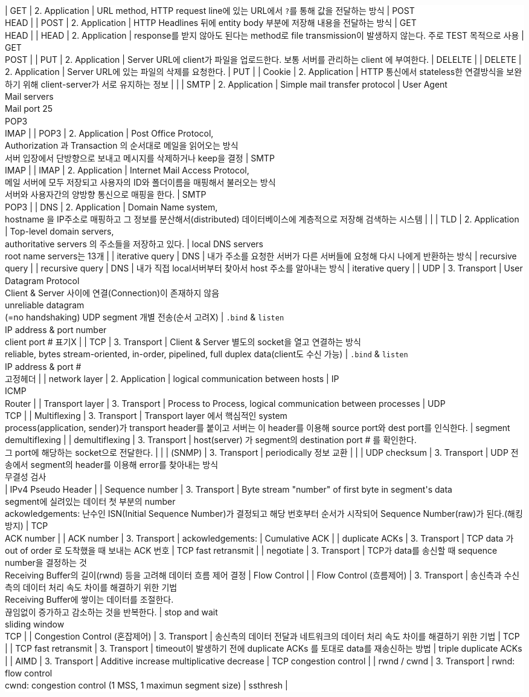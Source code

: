 | GET                           | 2. Application | URL method, HTTP request line에 있는 URL에서 `?`를 통해 값을 전달하는 방식 | POST<br />HEAD                                               |
| POST                          | 2. Application | HTTP Headlines 뒤에 entity body 부분에 저장해 내용을 전달하는 방식 | GET<br />HEAD                                                |
| HEAD                          | 2. Application | response를 받지 않아도 된다는 method로 file transmission이 발생하지 않는다. 주로 TEST 목적으로 사용 | GET<br />POST                                                |
| PUT                           | 2. Application | Server URL에 client가 파일을 업로드한다. 보통 서버를 관리하는 client 에 부여한다. | DELELTE                                                      |
| DELETE                        | 2. Application | Server URL에 있는 파일의 삭제를 요청한다.                    | PUT                                                          |
| Cookie                        | 2. Application | HTTP 통신에서 stateless한 연결방식을 보완하기 위해 client-server가 서로 유지하는 정보 |                                                              |
| SMTP                          | 2. Application | Simple mail transfer protocol                                | User Agent<br />Mail servers<br />Mail port 25<br />POP3<br />IMAP |
| POP3                          | 2. Application | Post Office Protocol,<br />Authorization 과 Transaction 의 순서대로 메일을 읽어오는 방식<br />서버 입장에서 단방향으로 보내고 메시지를 삭제하거나 keep을 결정 | SMTP<br />IMAP                                               |
| IMAP                          | 2. Application | Internet Mail Access Protocol,<br />메일 서버에 모두 저장되고 사용자의 ID와 폴더이름을 매핑해서 불러오는 방식<br />서버와 사용자간의 양방향 통신으로 매핑을 한다. | SMTP<br />POP3                                               |
| DNS                           | 2. Application | Domain Name system,<br />hostname 을 IP주소로 매핑하고 그 정보를 분산해서(distributed) 데이터베이스에 계층적으로 저장해 검색하는 시스템 |                                                              |
| TLD                           | 2. Application | Top-level domain servers,<br />authoritative servers 의 주소들을 저장하고 있다. | local DNS servers<br />root name servers는 13개              |
| iterative query               | DNS            | 내가 주소를 요청한 서버가 다른 서버들에 요청해 다시 나에게 반환하는 방식 | recursive query                                              |
| recursive query               | DNS            | 내가 직접 local서버부터 찾아서 host 주소를 알아내는 방식     | iterative query                                              |
| UDP                           | 3. Transport   | User Datagram Protocol<br />Client & Server 사이에 연결(Connection)이 존재하지 않음<br />unreliable datagram<br />(=no handshaking) UDP segment 개별 전송(순서 고려X) | `.bind` & `listen`<br />IP address & port number<br />client port #  표기X |
| TCP                           | 3. Transport   | Client & Server 별도의 socket을 열고 연결하는 방식<br />reliable, bytes stream-oriented, in-order, pipelined, full duplex data(client도 수신 가능) | `.bind` & `listen`<br />IP address & port #<br />고정헤더    |
| network layer                 | 2. Application | logical communication between hosts                          | IP<br />ICMP<br />Router                                     |
| Transport layer               | 3. Transport   | Process to Process, logical communication between processes  | UDP<br />TCP                                                 |
| Multiflexing                  | 3. Transport   | Transport layer 에서 핵심적인 system<br />process(application, sender)가 transport header를 붙이고 서버는 이 header를 이용해 source port와 dest port를 인식한다. | segment<br />demultiflexing                                  |
| demultiflexing                | 3. Transport   | host(server) 가 segment의 destination port # 를 확인한다.<br />그 port에 해당하는 socket으로 전달한다. |                                                              |
| (SNMP)                        | 3. Transport   | periodically 정보 교환                                       |                                                              |
| UDP checksum                  | 3. Transport   | UDP 전송에서 segment의 header를 이용해 error를 찾아내는 방식<br />무결성 검사<br /> | IPv4 Pseudo Header                                           |
| Sequence number               | 3. Transport   | Byte stream "number" of first byte in segment's data<br />segment에 실려있는 데이터 첫 부분의 number<br />ackowledgements: 난수인 ISN(Initial Sequence Number)가 결정되고 해당 번호부터 순서가 시작되어 Sequence Number(raw)가 된다.(해킹 방지) | TCP<br />ACK number                                          |
| ACK number                    | 3. Transport   | ackowledgements:                                             | Cumulative ACK                                               |
| duplicate ACKs                | 3. Transport   | TCP data 가 out of order 로 도착했을 때 보내는 ACK 번호      | TCP fast retransmit                                          |
| negotiate                     | 3. Transport   | TCP가 data를 송신할 때 sequence number을 결정하는 것<br />Receiving Buffer의 길이(rwnd) 등을 고려해 데이터 흐름 제어 결정 | Flow Control                                                 |
| Flow Control (흐름제어)       | 3. Transport   | 송신측과 수신측의 데이터 처리 속도 차이를 해결하기 위한 기법<br />Receiving Buffer에 쌓이는 데이터를 조절한다.<br />끊임없이 증가하고 감소하는 것을 반복한다. | stop and wait <br />sliding window<br />TCP                  |
| Congestion Control (혼잡제어) | 3. Transport   | 송신측의 데이터 전달과 네트워크의 데이터 처리 속도 차이를 해결하기 위한 기법 | TCP                                                          |
| TCP fast retransmit           | 3. Transport   | timeout이 발생하기 전에 duplicate ACKs 를 토대로 data를 재송신하는 방법 | triple duplicate ACKs                                        |
| AIMD                          | 3. Transport   | Additive increase multiplicative decrease                    | TCP congestion control                                       |
| rwnd / cwnd                   | 3. Transport   | rwnd: flow control<br />cwnd: congestion control (1 MSS, 1 maximun segment size) | ssthresh                                                     |